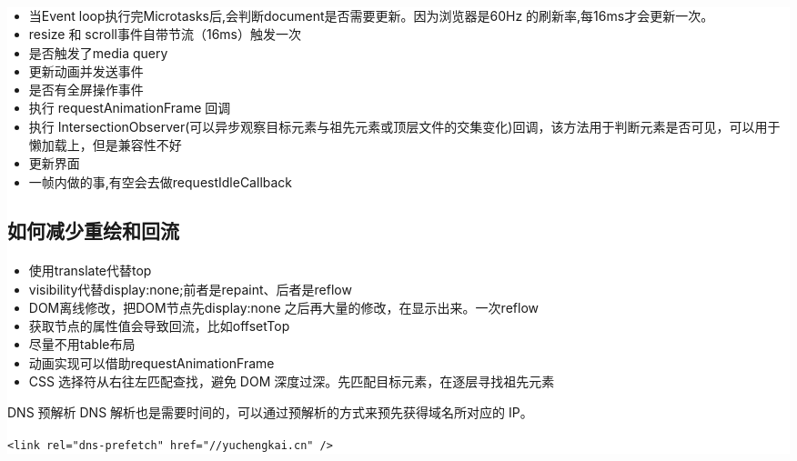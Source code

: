 <ul>
	<li>当Event loop执行完Microtasks后,会判断document是否需要更新。因为浏览器是60Hz 的刷新率,每16ms才会更新一次。</li>
	<li>resize 和 scroll事件自带节流（16ms）触发一次</li>
	<li>是否触发了media query</li>
	<li>更新动画并发送事件</li>
	<li>是否有全屏操作事件</li>
	<li>执行 requestAnimationFrame 回调</li>
	<li>执行 IntersectionObserver(可以异步观察目标元素与祖先元素或顶层文件的交集变化)回调，该方法用于判断元素是否可见，可以用于懒加载上，但是兼容性不好</li>
	<li>更新界面</li>
	<li>一帧内做的事,有空会去做requestIdleCallback</li>
</ul>

## 如何减少重绘和回流
<ul>
	<li>使用translate代替top</li>
	<li>visibility代替display:none;前者是repaint、后者是reflow</li>
	<li>DOM离线修改，把DOM节点先display:none 之后再大量的修改，在显示出来。一次reflow</li>
	<li>获取节点的属性值会导致回流，比如offsetTop</li>
	<li>尽量不用table布局</li>
	<li>动画实现可以借助requestAnimationFrame</li>
	<li>CSS 选择符从右往左匹配查找，避免 DOM 深度过深。先匹配目标元素，在逐层寻找祖先元素</li>
</ul>

DNS 预解析
DNS 解析也是需要时间的，可以通过预解析的方式来预先获得域名所对应的 IP。
```
<link rel="dns-prefetch" href="//yuchengkai.cn" />
```